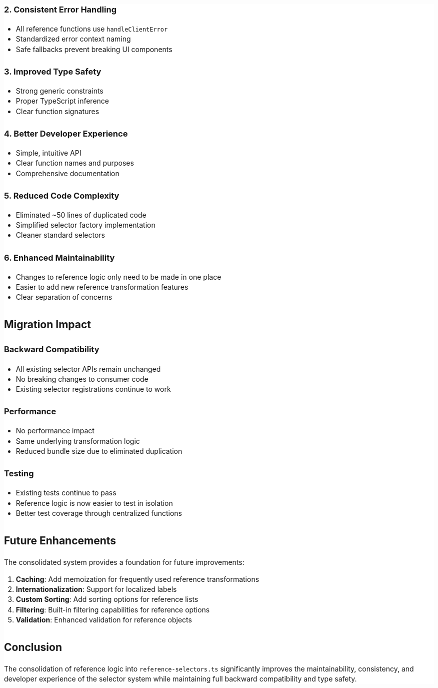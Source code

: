### 2. **Consistent Error Handling**
- All reference functions use `handleClientError`
- Standardized error context naming
- Safe fallbacks prevent breaking UI components

### 3. **Improved Type Safety**
- Strong generic constraints
- Proper TypeScript inference
- Clear function signatures

### 4. **Better Developer Experience**
- Simple, intuitive API
- Clear function names and purposes
- Comprehensive documentation

### 5. **Reduced Code Complexity**
- Eliminated ~50 lines of duplicated code
- Simplified selector factory implementation
- Cleaner standard selectors

### 6. **Enhanced Maintainability**
- Changes to reference logic only need to be made in one place
- Easier to add new reference transformation features
- Clear separation of concerns

## Migration Impact

### Backward Compatibility
- All existing selector APIs remain unchanged
- No breaking changes to consumer code
- Existing selector registrations continue to work

### Performance
- No performance impact
- Same underlying transformation logic
- Reduced bundle size due to eliminated duplication

### Testing
- Existing tests continue to pass
- Reference logic is now easier to test in isolation
- Better test coverage through centralized functions

## Future Enhancements

The consolidated system provides a foundation for future improvements:

1. **Caching**: Add memoization for frequently used reference transformations
2. **Internationalization**: Support for localized labels
3. **Custom Sorting**: Add sorting options for reference lists
4. **Filtering**: Built-in filtering capabilities for reference options
5. **Validation**: Enhanced validation for reference objects

## Conclusion

The consolidation of reference logic into `reference-selectors.ts` significantly improves the maintainability, consistency, and developer experience of the selector system while maintaining full backward compatibility and type safety. 